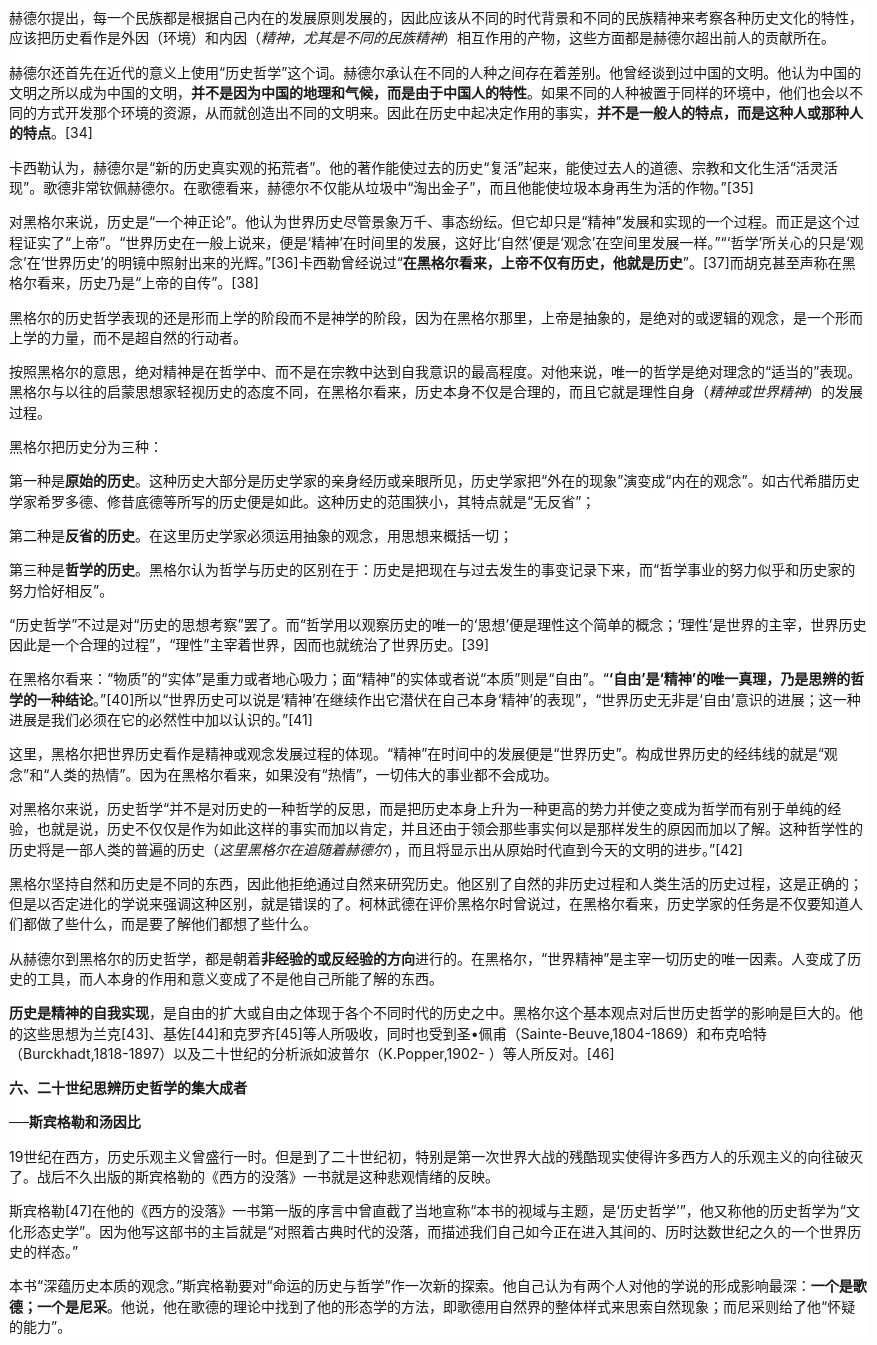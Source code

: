 赫德尔提出，每一个民族都是根据自己内在的发展原则发展的，因此应该从不同的时代背景和不同的民族精神来考察各种历史文化的特性，应该把历史看作是外因（环境）和内因（_精神，尤其是不同的民族精神_）相互作用的产物，这些方面都是赫德尔超出前人的贡献所在。

赫德尔还首先在近代的意义上使用“历史哲学”这个词。赫德尔承认在不同的人种之间存在着差别。他曾经谈到过中国的文明。他认为中国的文明之所以成为中国的文明，**并不是因为中国的地理和气候，而是由于中国人的特性**。如果不同的人种被置于同样的环境中，他们也会以不同的方式开发那个环境的资源，从而就创造出不同的文明来。因此在历史中起决定作用的事实，**并不是一般人的特点，而是这种人或那种人的特点**。\[34\]

卡西勒认为，赫德尔是“新的历史真实观的拓荒者”。他的著作能使过去的历史“复活”起来，能使过去人的道德、宗教和文化生活“活灵活现”。歌德非常钦佩赫德尔。在歌德看来，赫德尔不仅能从垃圾中“淘出金子”，而且他能使垃圾本身再生为活的作物。”\[35\]

对黑格尔来说，历史是“一个神正论”。他认为世界历史尽管景象万千、事态纷纭。但它却只是“精神”发展和实现的一个过程。而正是这个过程证实了“上帝”。“世界历史在一般上说来，便是‘精神’在时间里的发展，这好比‘自然’便是‘观念’在空间里发展一样。”“‘哲学’所关心的只是‘观念’在‘世界历史’的明镜中照射出来的光辉。”\[36\]卡西勒曾经说过“**在黑格尔看来，上帝不仅有历史，他就是历史**”。\[37\]而胡克甚至声称在黑格尔看来，历史乃是“上帝的自传”。\[38\]

黑格尔的历史哲学表现的还是形而上学的阶段而不是神学的阶段，因为在黑格尔那里，上帝是抽象的，是绝对的或逻辑的观念，是一个形而上学的力量，而不是超自然的行动者。

按照黑格尔的意思，绝对精神是在哲学中、而不是在宗教中达到自我意识的最高程度。对他来说，唯一的哲学是绝对理念的“适当的”表现。黑格尔与以往的启蒙思想家轻视历史的态度不同，在黑格尔看来，历史本身不仅是合理的，而且它就是理性自身（_精神或世界精神_）的发展过程。

黑格尔把历史分为三种：

第一种是**原始的历史**。这种历史大部分是历史学家的亲身经历或亲眼所见，历史学家把“外在的现象”演变成“内在的观念”。如古代希腊历史学家希罗多德、修昔底德等所写的历史便是如此。这种历史的范围狭小，其特点就是“无反省”；

第二种是**反省的历史**。在这里历史学家必须运用抽象的观念，用思想来概括一切；

第三种是**哲学的历史**。黑格尔认为哲学与历史的区别在于：历史是把现在与过去发生的事变记录下来，而“哲学事业的努力似乎和历史家的努力恰好相反”。

“历史哲学”不过是对“历史的思想考察”罢了。而“哲学用以观察历史的唯一的‘思想’便是理性这个简单的概念；‘理性’是世界的主宰，世界历史因此是一个合理的过程”，“理性”主宰着世界，因而也就统治了世界历史。\[39\]

在黑格尔看来：“物质”的“实体”是重力或者地心吸力；面“精神”的实体或者说“本质”则是“自由”。“**‘自由’是‘精神’的唯一真理，乃是思辨的哲学的一种结论**。”\[40\]所以“世界历史可以说是‘精神’在继续作出它潜伏在自己本身‘精神’的表现”，“世界历史无非是‘自由’意识的进展；这一种进展是我们必须在它的必然性中加以认识的。”\[41\]

这里，黑格尔把世界历史看作是精神或观念发展过程的体现。“精神”在时间中的发展便是“世界历史”。构成世界历史的经纬线的就是“观念”和“人类的热情”。因为在黑格尔看来，如果没有“热情”，一切伟大的事业都不会成功。  

对黑格尔来说，历史哲学“并不是对历史的一种哲学的反思，而是把历史本身上升为一种更高的势力并使之变成为哲学而有别于单纯的经验，也就是说，历史不仅仅是作为如此这样的事实而加以肯定，并且还由于领会那些事实何以是那样发生的原因而加以了解。这种哲学性的历史将是一部人类的普遍的历史（_这里黑格尔在追随着赫德尔_），而且将显示出从原始时代直到今天的文明的进步。”\[42\]

黑格尔坚持自然和历史是不同的东西，因此他拒绝通过自然来研究历史。他区别了自然的非历史过程和人类生活的历史过程，这是正确的；但是以否定进化的学说来强调这种区别，就是错误的了。柯林武德在评价黑格尔时曾说过，在黑格尔看来，历史学家的任务是不仅要知道人们都做了些什么，而是要了解他们都想了些什么。

从赫德尔到黑格尔的历史哲学，都是朝着**非经验的或反经验的方向**进行的。在黑格尔，“世界精神”是主宰一切历史的唯一因素。人变成了历史的工具，而人本身的作用和意义变成了不是他自己所能了解的东西。

**历史是精神的自我实现**，是自由的扩大或自由之体现于各个不同时代的历史之中。黑格尔这个基本观点对后世历史哲学的影响是巨大的。他的这些思想为兰克\[43\]、基佐\[44\]和克罗齐\[45\]等人所吸收，同时也受到圣•佩甫（Sainte-Beuve,1804-1869）和布克哈特（Burckhadt,1818-1897）以及二十世纪的分析派如波普尔（K.Popper,1902- ）等人所反对。\[46\]

**六、二十世纪思辨历史哲学的集大成者**

**──斯宾格勒和汤因比**

19世纪在西方，历史乐观主义曾盛行一时。但是到了二十世纪初，特别是第一次世界大战的残酷现实使得许多西方人的乐观主义的向往破灭了。战后不久出版的斯宾格勒的《西方的没落》一书就是这种悲观情绪的反映。

斯宾格勒\[47\]在他的《西方的没落》一书第一版的序言中曾直截了当地宣称“本书的视域与主题，是‘历史哲学’”，他又称他的历史哲学为“文化形态史学”。因为他写这部书的主旨就是“对照着古典时代的没落，而描述我们自己如今正在进入其间的、历时达数世纪之久的一个世界历史的样态。”

本书“深蕴历史本质的观念。”斯宾格勒要对“命运的历史与哲学”作一次新的探索。他自己认为有两个人对他的学说的形成影响最深：**一个是歌德；一个是尼采**。他说，他在歌德的理论中找到了他的形态学的方法，即歌德用自然界的整体样式来思索自然现象；而尼采则给了他“怀疑的能力”。
